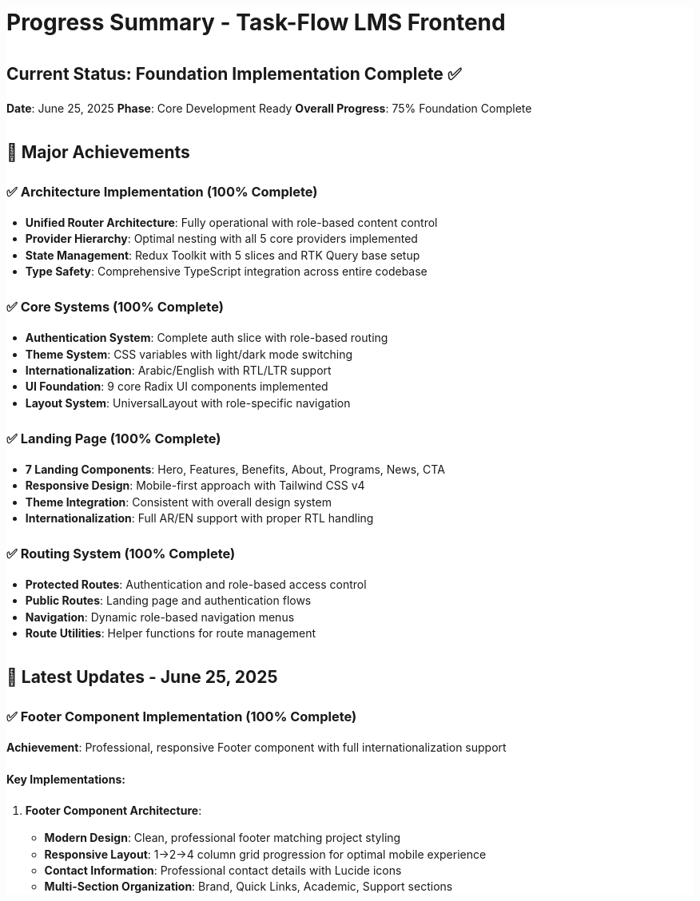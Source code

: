 # Progress Summary - Task-Flow LMS Frontend

## Current Status: Foundation Implementation Complete ✅

**Date**: June 25, 2025
**Phase**: Core Development Ready
**Overall Progress**: 75% Foundation Complete

## 🎯 Major Achievements

### ✅ Architecture Implementation (100% Complete)

- **Unified Router Architecture**: Fully operational with role-based content control
- **Provider Hierarchy**: Optimal nesting with all 5 core providers implemented
- **State Management**: Redux Toolkit with 5 slices and RTK Query base setup
- **Type Safety**: Comprehensive TypeScript integration across entire codebase

### ✅ Core Systems (100% Complete)

- **Authentication System**: Complete auth slice with role-based routing
- **Theme System**: CSS variables with light/dark mode switching
- **Internationalization**: Arabic/English with RTL/LTR support
- **UI Foundation**: 9 core Radix UI components implemented
- **Layout System**: UniversalLayout with role-specific navigation

### ✅ Landing Page (100% Complete)

- **7 Landing Components**: Hero, Features, Benefits, About, Programs, News, CTA
- **Responsive Design**: Mobile-first approach with Tailwind CSS v4
- **Theme Integration**: Consistent with overall design system
- **Internationalization**: Full AR/EN support with proper RTL handling

### ✅ Routing System (100% Complete)

- **Protected Routes**: Authentication and role-based access control
- **Public Routes**: Landing page and authentication flows
- **Navigation**: Dynamic role-based navigation menus
- **Route Utilities**: Helper functions for route management

## 🚀 Latest Updates - June 25, 2025

### ✅ Footer Component Implementation (100% Complete)

**Achievement**: Professional, responsive Footer component with full internationalization support

#### Key Implementations:

1. **Footer Component Architecture**:

   - **Modern Design**: Clean, professional footer matching project styling
   - **Responsive Layout**: 1→2→4 column grid progression for optimal mobile experience
   - **Contact Information**: Professional contact details with Lucide icons
   - **Multi-Section Organization**: Brand, Quick Links, Academic, Support sections
